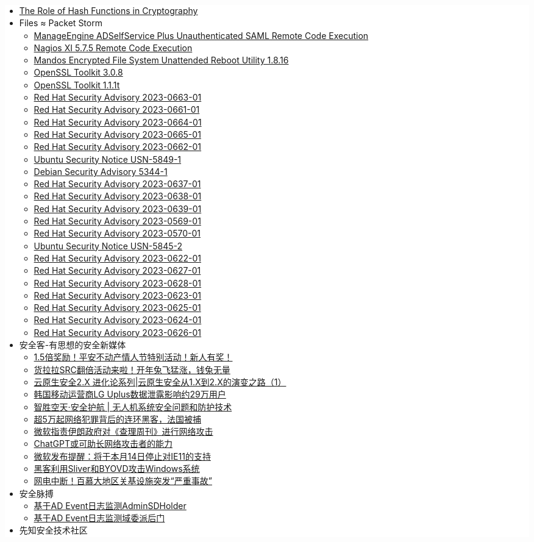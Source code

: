   - [The Role of Hash Functions in Cryptography](https://infosecwriteups.com/the-role-of-hash-functions-in-cryptography-7c2d958d44a8?source=rss----7b722bfd1b8d---4)
- Files ≈ Packet Storm
  - [ManageEngine ADSelfService Plus Unauthenticated SAML Remote Code Execution](https://packetstormsecurity.com/files/170925/manageengine_adselfservice_plus_saml_rce_cve_2022_47966.rb.txt)
  - [Nagios XI 5.7.5 Remote Code Execution](https://packetstormsecurity.com/files/170924/nagios_xi_configwizards_authenticated_rce.rb.txt)
  - [Mandos Encrypted File System Unattended Reboot Utility 1.8.16](https://packetstormsecurity.com/files/170923/mandos_1.8.16.orig.tar.gz)
  - [OpenSSL Toolkit 3.0.8](https://packetstormsecurity.com/files/170921/openssl-3.0.8.tar.gz)
  - [OpenSSL Toolkit 1.1.1t](https://packetstormsecurity.com/files/170920/openssl-1.1.1t.tar.gz)
  - [Red Hat Security Advisory 2023-0663-01](https://packetstormsecurity.com/files/170919/RHSA-2023-0663-01.txt)
  - [Red Hat Security Advisory 2023-0661-01](https://packetstormsecurity.com/files/170918/RHSA-2023-0661-01.txt)
  - [Red Hat Security Advisory 2023-0664-01](https://packetstormsecurity.com/files/170917/RHSA-2023-0664-01.txt)
  - [Red Hat Security Advisory 2023-0665-01](https://packetstormsecurity.com/files/170916/RHSA-2023-0665-01.txt)
  - [Red Hat Security Advisory 2023-0662-01](https://packetstormsecurity.com/files/170915/RHSA-2023-0662-01.txt)
  - [Ubuntu Security Notice USN-5849-1](https://packetstormsecurity.com/files/170914/USN-5849-1.txt)
  - [Debian Security Advisory 5344-1](https://packetstormsecurity.com/files/170913/dsa-5344-1.txt)
  - [Red Hat Security Advisory 2023-0637-01](https://packetstormsecurity.com/files/170912/RHSA-2023-0637-01.txt)
  - [Red Hat Security Advisory 2023-0638-01](https://packetstormsecurity.com/files/170911/RHSA-2023-0638-01.txt)
  - [Red Hat Security Advisory 2023-0639-01](https://packetstormsecurity.com/files/170910/RHSA-2023-0639-01.txt)
  - [Red Hat Security Advisory 2023-0569-01](https://packetstormsecurity.com/files/170909/RHSA-2023-0569-01.txt)
  - [Red Hat Security Advisory 2023-0570-01](https://packetstormsecurity.com/files/170908/RHSA-2023-0570-01.txt)
  - [Ubuntu Security Notice USN-5845-2](https://packetstormsecurity.com/files/170907/USN-5845-2.txt)
  - [Red Hat Security Advisory 2023-0622-01](https://packetstormsecurity.com/files/170906/RHSA-2023-0622-01.txt)
  - [Red Hat Security Advisory 2023-0627-01](https://packetstormsecurity.com/files/170905/RHSA-2023-0627-01.txt)
  - [Red Hat Security Advisory 2023-0628-01](https://packetstormsecurity.com/files/170904/RHSA-2023-0628-01.txt)
  - [Red Hat Security Advisory 2023-0623-01](https://packetstormsecurity.com/files/170903/RHSA-2023-0623-01.txt)
  - [Red Hat Security Advisory 2023-0625-01](https://packetstormsecurity.com/files/170902/RHSA-2023-0625-01.txt)
  - [Red Hat Security Advisory 2023-0624-01](https://packetstormsecurity.com/files/170901/RHSA-2023-0624-01.txt)
  - [Red Hat Security Advisory 2023-0626-01](https://packetstormsecurity.com/files/170900/RHSA-2023-0626-01.txt)
- 安全客-有思想的安全新媒体
  - [1.5倍奖励！平安不动产情人节特别活动！新人有奖！](https://www.anquanke.com/post/id/286155)
  - [货拉拉SRC翻倍活动来啦！开年兔飞猛涨，钱兔无量](https://www.anquanke.com/post/id/286201)
  - [云原生安全2.X 进化论系列|云原生安全从1.X到2.X的演变之路（1）](https://www.anquanke.com/post/id/286082)
  - [韩国移动运营商LG Uplus数据泄露影响约29万用户](https://www.anquanke.com/post/id/286187)
  - [智胜空天·安全护航 | 无人机系统安全问题和防护技术](https://www.anquanke.com/post/id/286050)
  - [超5万起网络犯罪背后的连环黑客，法国被捕](https://www.anquanke.com/post/id/286174)
  - [微软指责伊朗政府对《查理周刊》进行网络攻击](https://www.anquanke.com/post/id/286170)
  - [ChatGPT或可助长网络攻击者的能力](https://www.anquanke.com/post/id/286167)
  - [微软发布提醒：将于本月14日停止对IE11的支持](https://www.anquanke.com/post/id/286164)
  - [黑客利用Sliver和BYOVD攻击Windows系统](https://www.anquanke.com/post/id/286183)
  - [网电中断！百慕大地区关基设施突发“严重事故”](https://www.anquanke.com/post/id/286144)
- 安全脉搏
  - [基于AD Event日志监测AdminSDHolder](https://www.secpulse.com/archives/195575.html)
  - [基于AD Event日志监测域委派后门](https://www.secpulse.com/archives/195560.html)
- 先知安全技术社区